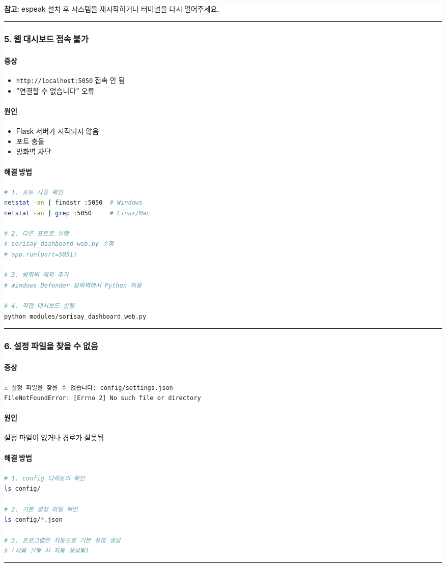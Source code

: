 **참고**: espeak 설치 후 시스템을 재시작하거나 터미널을 다시 열어주세요.

---

### 5. 웹 대시보드 접속 불가

#### 증상
- `http://localhost:5050` 접속 안 됨
- "연결할 수 없습니다" 오류

#### 원인
- Flask 서버가 시작되지 않음
- 포트 충돌
- 방화벽 차단

#### 해결 방법
```bash
# 1. 포트 사용 확인
netstat -an | findstr :5050  # Windows
netstat -an | grep :5050     # Linux/Mac

# 2. 다른 포트로 실행
# sorisay_dashboard_web.py 수정
# app.run(port=5051)

# 3. 방화벽 예외 추가
# Windows Defender 방화벽에서 Python 허용

# 4. 직접 대시보드 실행
python modules/sorisay_dashboard_web.py
```

---

### 6. 설정 파일을 찾을 수 없음

#### 증상
```
⚠ 설정 파일을 찾을 수 없습니다: config/settings.json
FileNotFoundError: [Errno 2] No such file or directory
```

#### 원인
설정 파일이 없거나 경로가 잘못됨

#### 해결 방법
```bash
# 1. config 디렉토리 확인
ls config/

# 2. 기본 설정 파일 확인
ls config/*.json

# 3. 프로그램은 자동으로 기본 설정 생성
# (처음 실행 시 자동 생성됨)
```

---